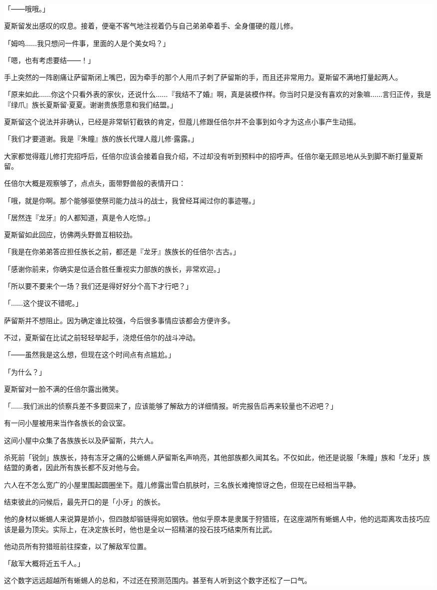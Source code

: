 「——哦哦。」

夏斯留发出感叹的叹息。接着，便毫不客气地注视着仍与自己弟弟牵着手、全身僵硬的蔻儿修。

「姆呜……我只想问一件事，里面的人是个美女吗？」

「嗯，也有考虑要结——！」

手上突然的一阵剧痛让萨留斯闭上嘴巴，因为牵手的那个人用爪子刺了萨留斯的手，而且还非常用力。夏斯留不满地打量起两人。

「原来如此……你这个只看外表的家伙，还说什么……『我结不了婚』啊，真是装模作样。你当时只是没有喜欢的对象嘛……言归正传，我是『绿爪』族长夏斯留·夏夏。谢谢贵族愿意和我们结盟。」

夏斯留这个说法并非确认，已经是非常斩钉截铁的肯定，但蔻儿修跟任倍尔并不会事到如今才为这点小事产生动摇。

「我们才要道谢。我是『朱瞳』族的族长代理人蔻儿修·露露。」

大家都觉得蔻儿修打完招呼后，任倍尔应该会接着自我介绍，不过却没有听到预料中的招呼声。任倍尔毫无顾忌地从头到脚不断打量夏斯留。

任倍尔大概是观察够了，点点头，面带野兽般的表情开口：

「哦，就是你啊。那个能够驱使祭司能力战斗的战士，我曾经耳闻过你的事迹喔。」

「居然连『龙牙』的人都知道，真是令人吃惊。」

夏斯留如此回应，彷佛两头野兽互相较劲。

「我是在你弟弟答应担任族长之前，都还是『龙牙』族族长的任倍尔·古古。」

「感谢你前来，你确实是位适合胜任重视实力部族的族长，非常欢迎。」

「所以要不要来个一场？我们还是得好好分个高下才行吧？」

「……这个提议不错呢。」

萨留斯并不想阻止。因为确定谁比较强，今后很多事情应该都会方便许多。

不过，夏斯留在比试之前轻轻举起手，浇熄任倍尔的战斗冲动。

「——虽然我是这么想，但现在这个时间点有点尴尬。」

「为什么？」

夏斯留对一脸不满的任倍尔露出微笑。

「……我们派出的侦察兵差不多要回来了，应该能够了解敌方的详细情报。听完报告后再来较量也不迟吧？」

有一问小屋被用来当作各族长的会议室。

这间小屋中众集了各族族长以及萨留斯，共六人。

杀死前「锐剑」族族长，持有冻牙之痛的公蜥蜴人萨留斯名声响亮，其他部族都久闻其名。不仅如此，他还是说服「朱瞳」族和「龙牙」族结盟的勇者，因此所有族长都不反对他与会。

六人在不怎么宽广的小屋里围起圆圈坐下。蔻儿修露出雪白肌肤时，三名族长难掩惊讶之色，但现在已经相当平静。

结束彼此的问候后，最先开口的是「小牙」的族长。

他的身材以蜥蜴人来说算是娇小，但四肢却锻链得宛如钢铁。他似乎原本是隶属于狩猎班，在这座湖所有蜥蜴人中，他的远距离攻击技巧应该是最为顶尖。实际上，在决定族长时，他也是全以一招精湛的投石技巧结束所有比武。

他动员所有狩猎班前往探查，以了解敌军位置。

「敌军大概将近五千人。」

这个数字远远超越所有蜥蜴人的总和，不过还在预测范围内。甚至有人听到这个数字还松了一口气。
